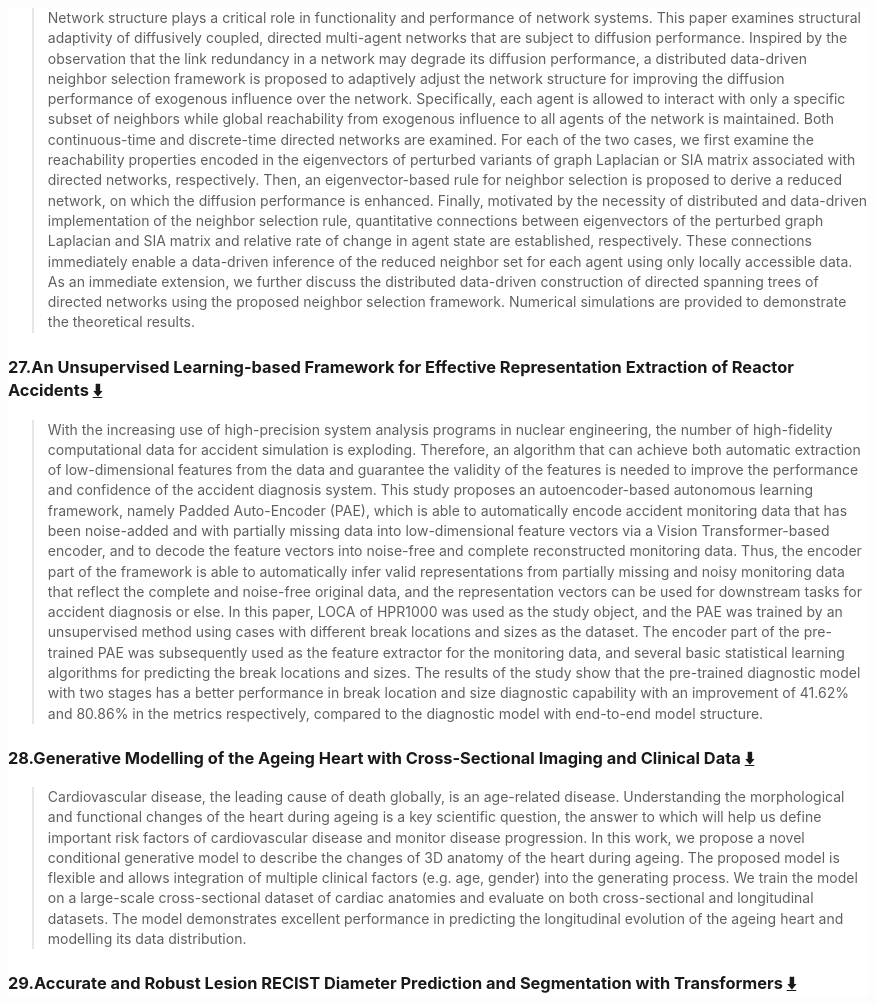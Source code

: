>  Network structure plays a critical role in functionality and performance of network systems. This paper examines structural adaptivity of diffusively coupled, directed multi-agent networks that are subject to diffusion performance. Inspired by the observation that the link redundancy in a network may degrade its diffusion performance, a distributed data-driven neighbor selection framework is proposed to adaptively adjust the network structure for improving the diffusion performance of exogenous influence over the network. Specifically, each agent is allowed to interact with only a specific subset of neighbors while global reachability from exogenous influence to all agents of the network is maintained. Both continuous-time and discrete-time directed networks are examined. For each of the two cases, we first examine the reachability properties encoded in the eigenvectors of perturbed variants of graph Laplacian or SIA matrix associated with directed networks, respectively. Then, an eigenvector-based rule for neighbor selection is proposed to derive a reduced network, on which the diffusion performance is enhanced. Finally, motivated by the necessity of distributed and data-driven implementation of the neighbor selection rule, quantitative connections between eigenvectors of the perturbed graph Laplacian and SIA matrix and relative rate of change in agent state are established, respectively. These connections immediately enable a data-driven inference of the reduced neighbor set for each agent using only locally accessible data. As an immediate extension, we further discuss the distributed data-driven construction of directed spanning trees of directed networks using the proposed neighbor selection framework. Numerical simulations are provided to demonstrate the theoretical results.      
### 27.An Unsupervised Learning-based Framework for Effective Representation Extraction of Reactor Accidents  [ :arrow_down: ](https://arxiv.org/pdf/2208.13147.pdf)
>  With the increasing use of high-precision system analysis programs in nuclear engineering, the number of high-fidelity computational data for accident simulation is exploding. Therefore, an algorithm that can achieve both automatic extraction of low-dimensional features from the data and guarantee the validity of the features is needed to improve the performance and confidence of the accident diagnosis system. This study proposes an autoencoder-based autonomous learning framework, namely Padded Auto-Encoder (PAE), which is able to automatically encode accident monitoring data that has been noise-added and with partially missing data into low-dimensional feature vectors via a Vision Transformer-based encoder, and to decode the feature vectors into noise-free and complete reconstructed monitoring data. Thus, the encoder part of the framework is able to automatically infer valid representations from partially missing and noisy monitoring data that reflect the complete and noise-free original data, and the representation vectors can be used for downstream tasks for accident diagnosis or else. In this paper, LOCA of HPR1000 was used as the study object, and the PAE was trained by an unsupervised method using cases with different break locations and sizes as the dataset. The encoder part of the pre-trained PAE was subsequently used as the feature extractor for the monitoring data, and several basic statistical learning algorithms for predicting the break locations and sizes. The results of the study show that the pre-trained diagnostic model with two stages has a better performance in break location and size diagnostic capability with an improvement of 41.62% and 80.86% in the metrics respectively, compared to the diagnostic model with end-to-end model structure.      
### 28.Generative Modelling of the Ageing Heart with Cross-Sectional Imaging and Clinical Data  [ :arrow_down: ](https://arxiv.org/pdf/2208.13146.pdf)
>  Cardiovascular disease, the leading cause of death globally, is an age-related disease. Understanding the morphological and functional changes of the heart during ageing is a key scientific question, the answer to which will help us define important risk factors of cardiovascular disease and monitor disease progression. In this work, we propose a novel conditional generative model to describe the changes of 3D anatomy of the heart during ageing. The proposed model is flexible and allows integration of multiple clinical factors (e.g. age, gender) into the generating process. We train the model on a large-scale cross-sectional dataset of cardiac anatomies and evaluate on both cross-sectional and longitudinal datasets. The model demonstrates excellent performance in predicting the longitudinal evolution of the ageing heart and modelling its data distribution.      
### 29.Accurate and Robust Lesion RECIST Diameter Prediction and Segmentation with Transformers  [ :arrow_down: ](https://arxiv.org/pdf/2208.13113.pdf)